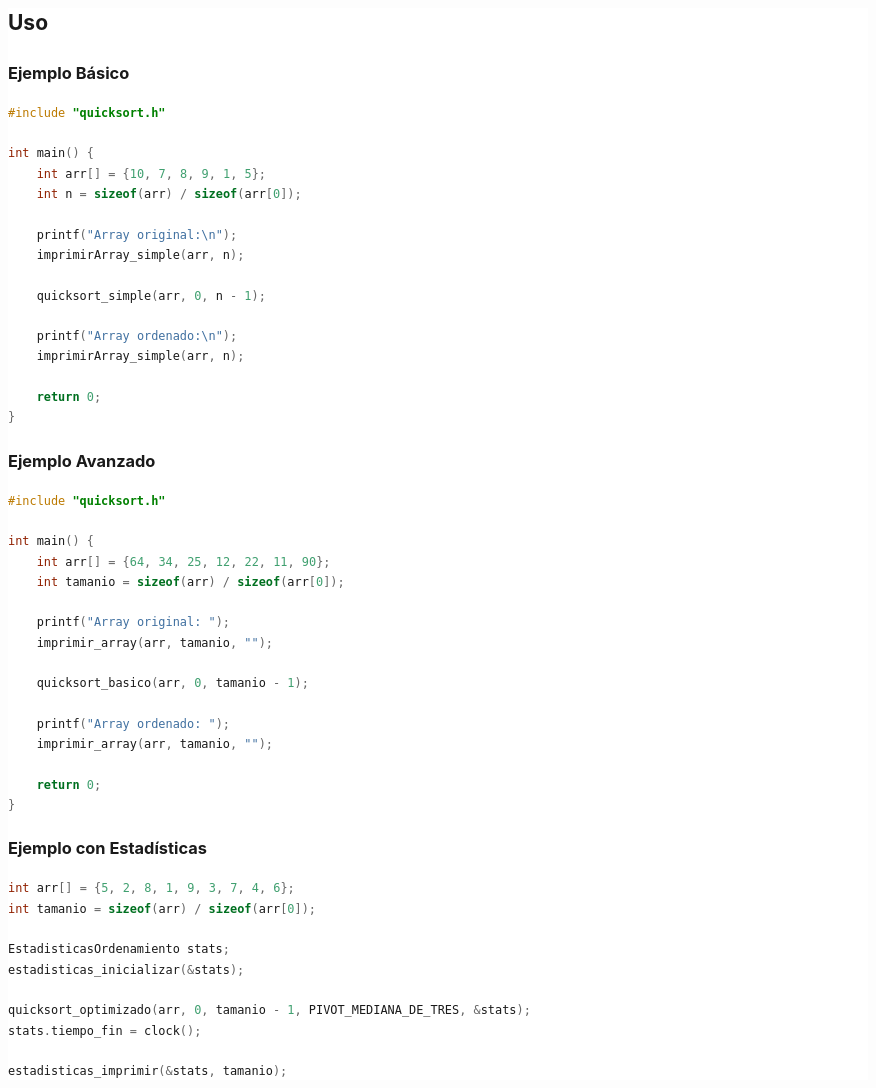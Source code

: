 ## Uso

### Ejemplo Básico

```c
#include "quicksort.h"

int main() {
    int arr[] = {10, 7, 8, 9, 1, 5};
    int n = sizeof(arr) / sizeof(arr[0]);

    printf("Array original:\n");
    imprimirArray_simple(arr, n);

    quicksort_simple(arr, 0, n - 1);

    printf("Array ordenado:\n");
    imprimirArray_simple(arr, n);
    
    return 0;
}
```

### Ejemplo Avanzado

```c
#include "quicksort.h"

int main() {
    int arr[] = {64, 34, 25, 12, 22, 11, 90};
    int tamanio = sizeof(arr) / sizeof(arr[0]);
    
    printf("Array original: ");
    imprimir_array(arr, tamanio, "");
    
    quicksort_basico(arr, 0, tamanio - 1);
    
    printf("Array ordenado: ");
    imprimir_array(arr, tamanio, "");
    
    return 0;
}
```

### Ejemplo con Estadísticas

```c
int arr[] = {5, 2, 8, 1, 9, 3, 7, 4, 6};
int tamanio = sizeof(arr) / sizeof(arr[0]);

EstadisticasOrdenamiento stats;
estadisticas_inicializar(&stats);

quicksort_optimizado(arr, 0, tamanio - 1, PIVOT_MEDIANA_DE_TRES, &stats);
stats.tiempo_fin = clock();

estadisticas_imprimir(&stats, tamanio);
```
